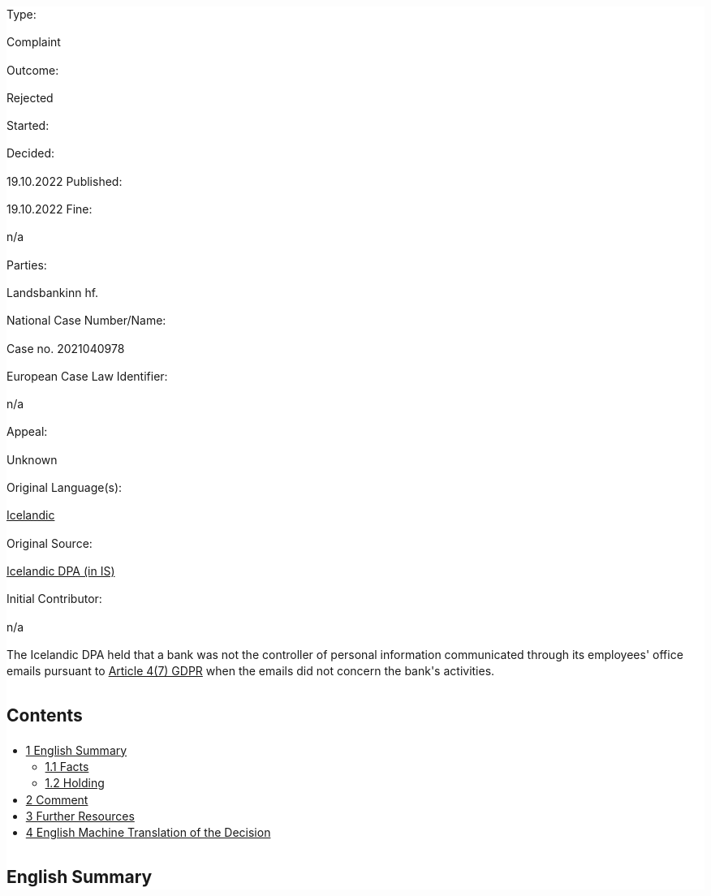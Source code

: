 Type:

Complaint

Outcome:

Rejected

Started:

Decided:

19.10.2022 Published:

19.10.2022 Fine:

n/a

Parties:

Landsbankinn hf.

National Case Number/Name:

Case no. 2021040978

European Case Law Identifier:

n/a

Appeal:

Unknown  

Original Language(s):

[Icelandic](/index.php?title=Category:Icelandic "Category:Icelandic")

Original Source:

[Icelandic DPA (in IS)](https://www.personuvernd.is/urlausnir/afgreidsla-landsbankans-a-adgangsbeidni-i-samraemi-vid-log)

Initial Contributor:

n/a

The Icelandic DPA held that a bank was not the controller of personal information communicated through its employees' office emails pursuant to [Article 4(7) GDPR](/index.php?title=Article_4_GDPR "Article 4 GDPR") when the emails did not concern the bank's activities.

## Contents

*   [1 English Summary](#English_Summary)
    *   [1.1 Facts](#Facts)
    *   [1.2 Holding](#Holding)
*   [2 Comment](#Comment)
*   [3 Further Resources](#Further_Resources)
*   [4 English Machine Translation of the Decision](#English_Machine_Translation_of_the_Decision)

## English Summary
